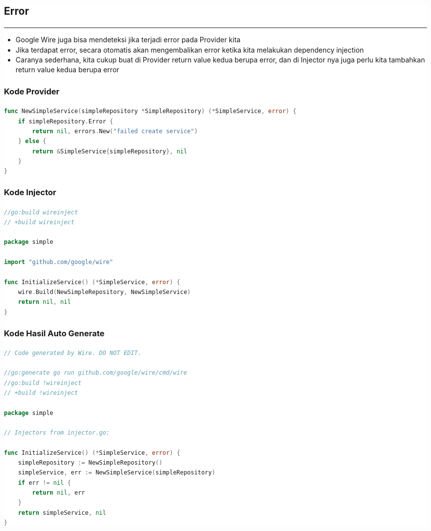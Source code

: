

## Error
---


- Google Wire juga bisa mendeteksi jika terjadi error pada Provider kita
- Jika terdapat error, secara otomatis akan mengembalikan error ketika kita melakukan dependency injection
- Caranya sederhana, kita cukup buat di Provider return value kedua berupa error, dan di Injector nya juga perlu kita tambahkan return value kedua berupa error


### Kode Provider

```go
func NewSimpleService(simpleRepository *SimpleRepository) (*SimpleService, error) {
	if simpleRepository.Error {
		return nil, errors.New("failed create service")
	} else {
		return &SimpleService{simpleRepository}, nil
	}
}
```


### Kode Injector

```go
//go:build wireinject
// +build wireinject

package simple

import "github.com/google/wire"

func InitializeService() (*SimpleService, error) {
	wire.Build(NewSimpleRepository, NewSimpleService)
	return nil, nil
}
```


### Kode Hasil Auto Generate

```go
// Code generated by Wire. DO NOT EDIT.

//go:generate go run github.com/google/wire/cmd/wire
//go:build !wireinject
// +build !wireinject

package simple

// Injectors from injector.go:

func InitializeService() (*SimpleService, error) {
	simpleRepository := NewSimpleRepository()
	simpleService, err := NewSimpleService(simpleRepository)
	if err != nil {
		return nil, err
	}
	return simpleService, nil
}
```
